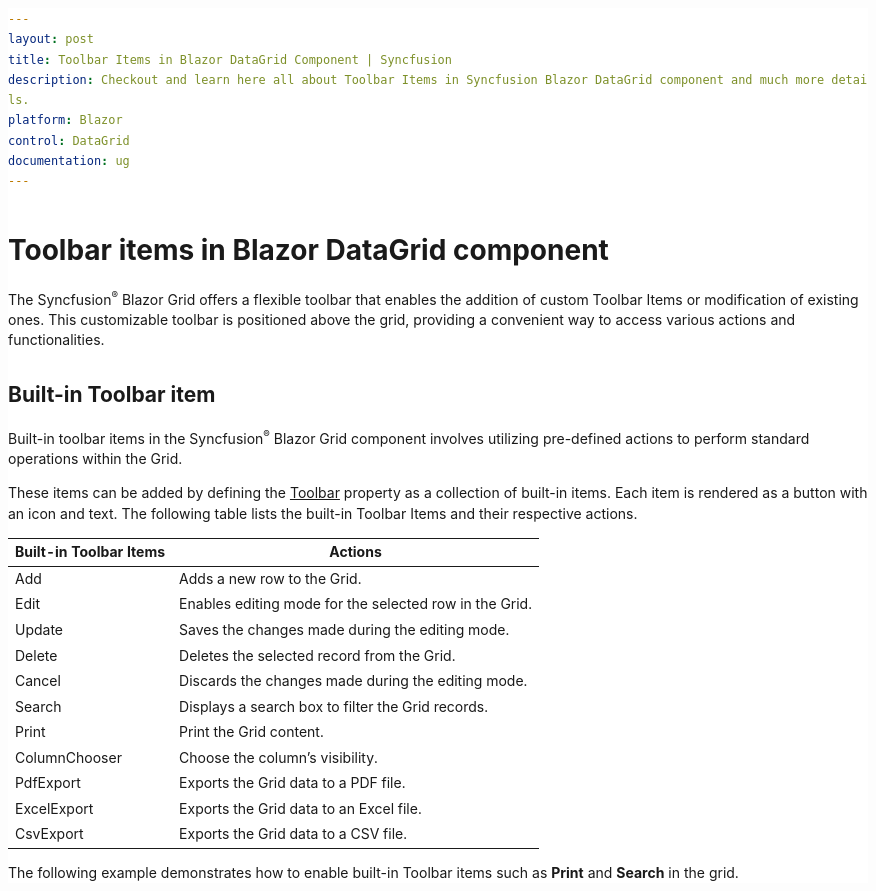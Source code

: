 ```yaml
---
layout: post
title: Toolbar Items in Blazor DataGrid Component | Syncfusion
description: Checkout and learn here all about Toolbar Items in Syncfusion Blazor DataGrid component and much more details.
platform: Blazor
control: DataGrid
documentation: ug
---
```


# Toolbar items in Blazor DataGrid component

The Syncfusion<sup style="font-size:70%">&reg;</sup> Blazor Grid offers a flexible toolbar that enables the addition of custom Toolbar Items or modification of existing ones. This customizable toolbar is positioned above the grid, providing a convenient way to access various actions and functionalities.

## Built-in Toolbar item

Built-in toolbar items in the Syncfusion<sup style="font-size:70%">&reg;</sup> Blazor Grid component involves utilizing pre-defined actions to perform standard operations within the Grid.

These items can be added by defining the [Toolbar](https://help.syncfusion.com/cr/blazor/Syncfusion.Blazor.Grids.SfGrid-1.html#Syncfusion_Blazor_Grids_SfGrid_1_Toolbar) property as a collection of built-in items. Each item is rendered as a button with an icon and text. The following table lists the built-in Toolbar Items and their respective actions.

| Built-in Toolbar Items | Actions |
|------------------------|---------|
| Add | Adds a new row to the Grid.|
| Edit | Enables editing mode for the selected row in the Grid.|
| Update | Saves the changes made during the editing mode.|
| Delete | Deletes the selected record from the Grid.|
| Cancel | Discards the changes made during the editing mode.|
| Search | Displays a search box to filter the Grid records.|
| Print | Print the Grid content.|
| ColumnChooser | Choose the column’s visibility. |
| PdfExport | Exports the Grid data to a PDF file.|
| ExcelExport | Exports the Grid data to an Excel file.|
| CsvExport | Exports the Grid data to a CSV file.|

The following example demonstrates how to enable built-in Toolbar items such as **Print** and **Search** in the grid.
